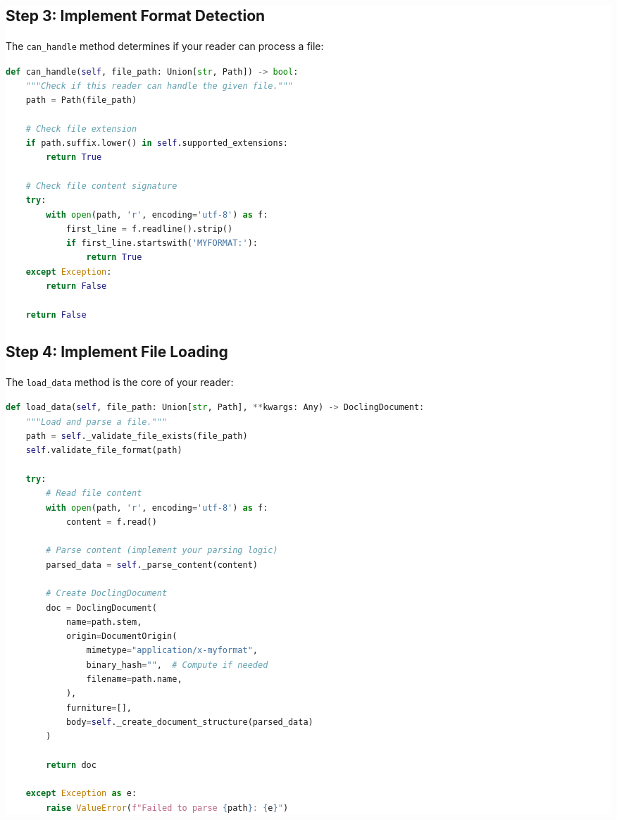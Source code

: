 ## Step 3: Implement Format Detection

The `can_handle` method determines if your reader can process a file:

```python
def can_handle(self, file_path: Union[str, Path]) -> bool:
    """Check if this reader can handle the given file."""
    path = Path(file_path)
    
    # Check file extension
    if path.suffix.lower() in self.supported_extensions:
        return True
    
    # Check file content signature
    try:
        with open(path, 'r', encoding='utf-8') as f:
            first_line = f.readline().strip()
            if first_line.startswith('MYFORMAT:'):
                return True
    except Exception:
        return False
    
    return False
```

## Step 4: Implement File Loading

The `load_data` method is the core of your reader:

```python
def load_data(self, file_path: Union[str, Path], **kwargs: Any) -> DoclingDocument:
    """Load and parse a file."""
    path = self._validate_file_exists(file_path)
    self.validate_file_format(path)
    
    try:
        # Read file content
        with open(path, 'r', encoding='utf-8') as f:
            content = f.read()
        
        # Parse content (implement your parsing logic)
        parsed_data = self._parse_content(content)
        
        # Create DoclingDocument
        doc = DoclingDocument(
            name=path.stem,
            origin=DocumentOrigin(
                mimetype="application/x-myformat",
                binary_hash="",  # Compute if needed
                filename=path.name,
            ),
            furniture=[],
            body=self._create_document_structure(parsed_data)
        )
        
        return doc
        
    except Exception as e:
        raise ValueError(f"Failed to parse {path}: {e}")
```
